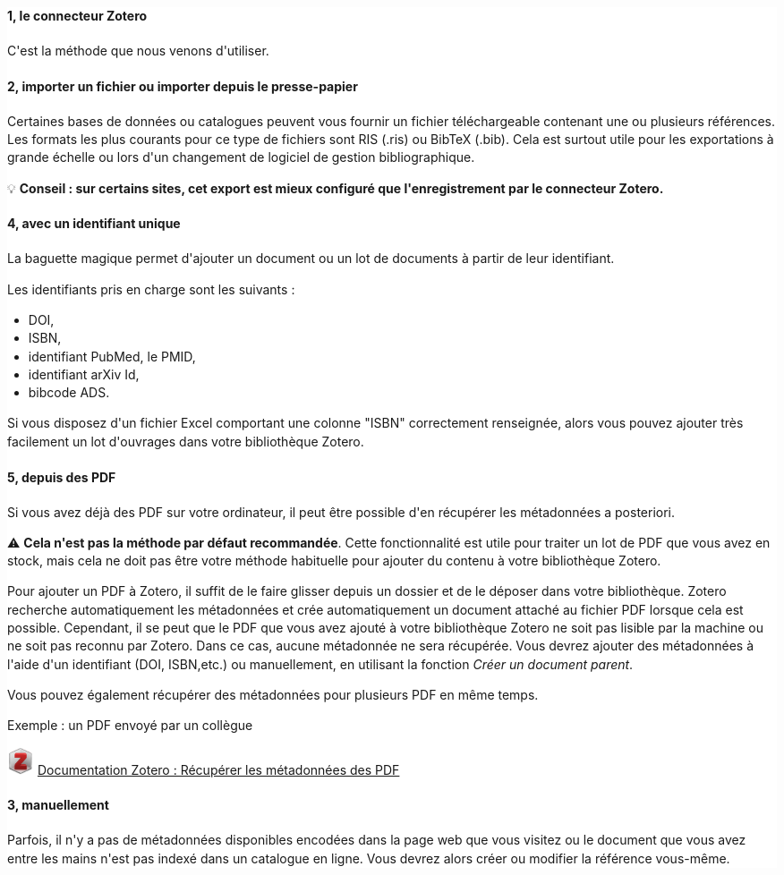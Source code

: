 #### 1, le connecteur Zotero
C'est la méthode que nous venons d'utiliser.

#### 2, importer un fichier ou importer depuis le presse-papier

Certaines bases de données ou catalogues peuvent vous fournir un fichier téléchargeable contenant une ou plusieurs références. Les formats les plus courants pour ce type de fichiers sont RIS (.ris) ou BibTeX (.bib). Cela est surtout utile pour les exportations à grande échelle ou lors d'un changement de logiciel de gestion bibliographique.

💡 **Conseil : sur certains sites, cet export est mieux configuré que l'enregistrement par le connecteur Zotero.**

#### 4, avec un identifiant unique

La baguette magique permet d'ajouter un document ou un lot de documents à partir de leur identifiant.

Les identifiants pris en charge sont les suivants :

* DOI,
* ISBN,
* identifiant PubMed, le PMID,
* identifiant arXiv Id,
* bibcode ADS.

Si vous disposez d'un fichier Excel comportant une colonne "ISBN" correctement renseignée, alors vous pouvez ajouter très facilement un lot d'ouvrages dans votre bibliothèque Zotero.

#### 5, depuis des PDF

Si vous avez déjà des PDF sur votre ordinateur, il peut être possible d'en récupérer les métadonnées a posteriori.

⚠️ **Cela n'est pas la méthode par défaut recommandée**.  Cette fonctionnalité est utile pour traiter un lot de PDF que vous avez en stock, mais cela ne doit pas être votre méthode habituelle pour ajouter du contenu à votre bibliothèque Zotero.

Pour ajouter un PDF à Zotero, il suffit de le faire glisser depuis un dossier et de le déposer dans votre bibliothèque. Zotero recherche automatiquement les métadonnées et crée automatiquement un document attaché au fichier PDF lorsque cela est possible. Cependant, il se peut que le PDF que vous avez ajouté à votre bibliothèque Zotero ne soit pas lisible par la machine ou ne soit pas reconnu par Zotero. Dans ce cas, aucune métadonnée ne sera récupérée. Vous devrez ajouter des métadonnées à l'aide d'un identifiant (DOI, ISBN,etc.) ou manuellement, en utilisant la fonction _Créer un document parent_.

Vous pouvez également récupérer des métadonnées pour plusieurs PDF en même temps.

Exemple : un PDF envoyé par un collègue

![zotero][zotero] [Documentation Zotero : Récupérer les métadonnées des PDF](https://docs.zotero-fr.org/retrieve_pdf_metadata)

#### 3, manuellement

Parfois, il n'y a pas de métadonnées disponibles encodées dans la page web que vous visitez ou le document que vous avez entre les mains n'est pas indexé dans un catalogue en ligne. Vous devrez alors créer ou modifier la référence vous-même.


[zotero]: img/icone_zotero.png